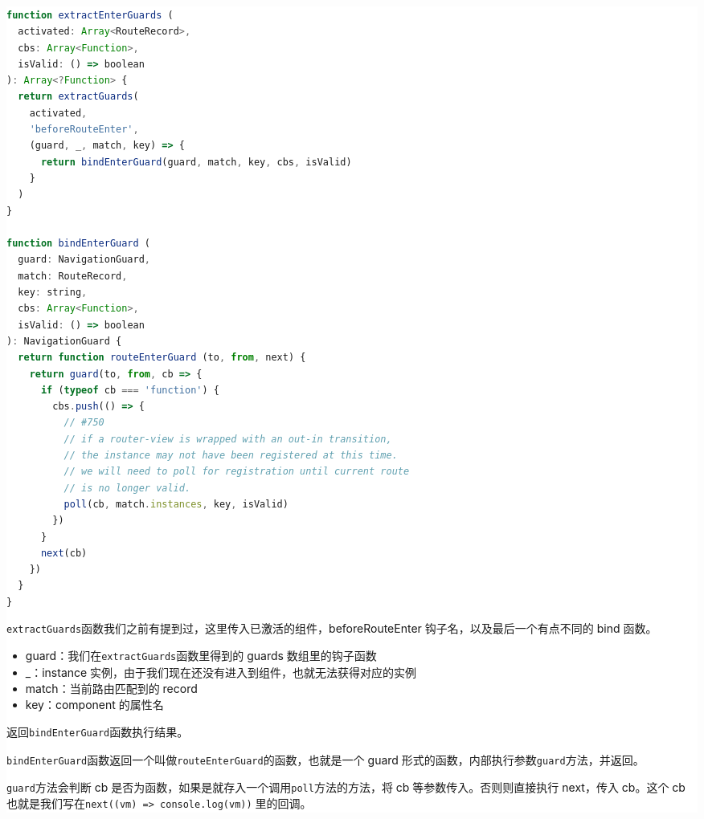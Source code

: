 ```js
function extractEnterGuards (
  activated: Array<RouteRecord>,
  cbs: Array<Function>,
  isValid: () => boolean
): Array<?Function> {
  return extractGuards(
    activated,
    'beforeRouteEnter',
    (guard, _, match, key) => {
      return bindEnterGuard(guard, match, key, cbs, isValid)
    }
  )
}

function bindEnterGuard (
  guard: NavigationGuard,
  match: RouteRecord,
  key: string,
  cbs: Array<Function>,
  isValid: () => boolean
): NavigationGuard {
  return function routeEnterGuard (to, from, next) {
    return guard(to, from, cb => {
      if (typeof cb === 'function') {
        cbs.push(() => {
          // #750
          // if a router-view is wrapped with an out-in transition,
          // the instance may not have been registered at this time.
          // we will need to poll for registration until current route
          // is no longer valid.
          poll(cb, match.instances, key, isValid)
        })
      }
      next(cb)
    })
  }
}
```

`extractGuards`函数我们之前有提到过，这里传入已激活的组件，beforeRouteEnter 钩子名，以及最后一个有点不同的 bind 函数。

+ guard：我们在`extractGuards`函数里得到的 guards 数组里的钩子函数
+ _：instance 实例，由于我们现在还没有进入到组件，也就无法获得对应的实例
+ match：当前路由匹配到的 record
+ key：component 的属性名

返回`bindEnterGuard`函数执行结果。

`bindEnterGuard`函数返回一个叫做`routeEnterGuard`的函数，也就是一个 guard 形式的函数，内部执行参数`guard`方法，并返回。

`guard`方法会判断 cb 是否为函数，如果是就存入一个调用`poll`方法的方法，将 cb 等参数传入。否则则直接执行 next，传入 cb。这个 cb 也就是我们写在`next((vm) => console.log(vm))` 里的回调。
